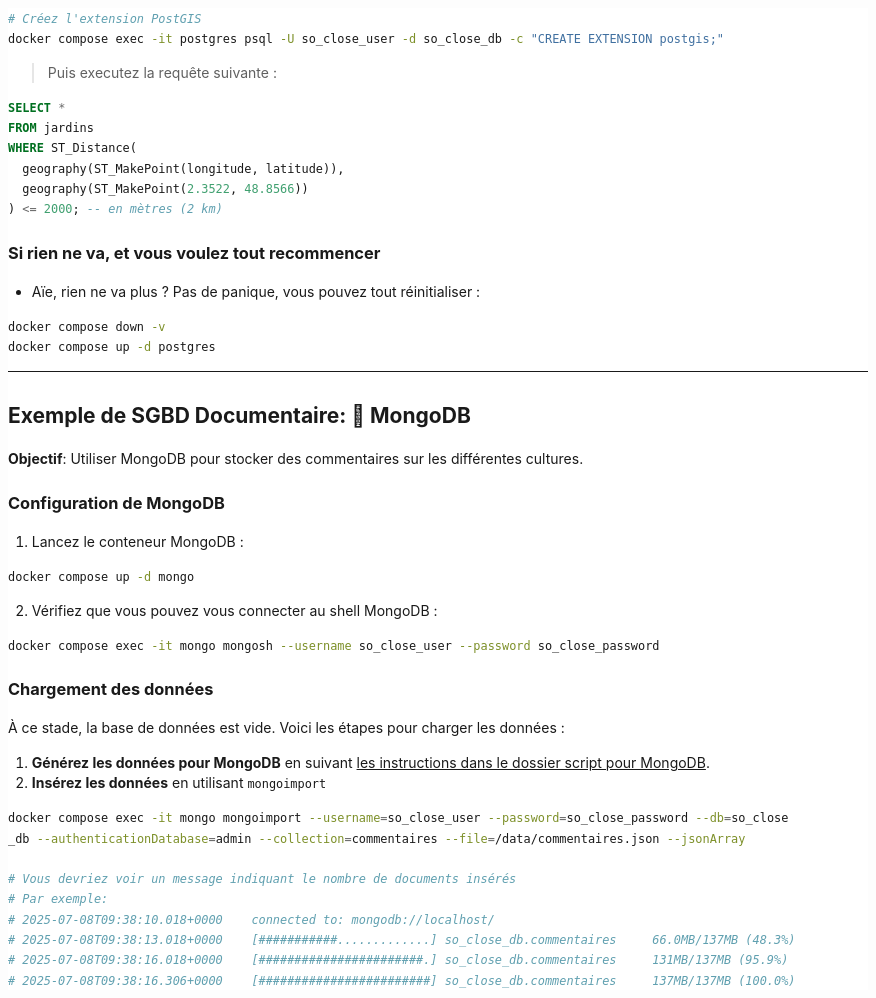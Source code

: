 ```sh
# Créez l'extension PostGIS
docker compose exec -it postgres psql -U so_close_user -d so_close_db -c "CREATE EXTENSION postgis;"
```

> Puis executez la requête suivante :

```sql
SELECT *
FROM jardins
WHERE ST_Distance(
  geography(ST_MakePoint(longitude, latitude)),
  geography(ST_MakePoint(2.3522, 48.8566))
) <= 2000; -- en mètres (2 km)
```

### Si rien ne va, et vous voulez tout recommencer

- Aïe, rien ne va plus ? Pas de panique, vous pouvez tout réinitialiser :

```bash
docker compose down -v
docker compose up -d postgres
```

---

## Exemple de SGBD Documentaire: 🍃 MongoDB

**Objectif**: Utiliser MongoDB pour stocker des commentaires sur les différentes cultures.

### Configuration de MongoDB

1. Lancez le conteneur MongoDB :

```bash
docker compose up -d mongo
```

2. Vérifiez que vous pouvez vous connecter au shell MongoDB :

```bash
docker compose exec -it mongo mongosh --username so_close_user --password so_close_password
```

### Chargement des données

À ce stade, la base de données est vide.
Voici les étapes pour charger les données :

1. **Générez les données pour MongoDB** en suivant [les instructions dans le dossier script pour MongoDB](scripts/README.md#génération-de-données-pour-mongodb-generate_cultures_commentspy).
2. **Insérez les données** en utilisant `mongoimport`

```bash
docker compose exec -it mongo mongoimport --username=so_close_user --password=so_close_password --db=so_close
_db --authenticationDatabase=admin --collection=commentaires --file=/data/commentaires.json --jsonArray

# Vous devriez voir un message indiquant le nombre de documents insérés
# Par exemple:
# 2025-07-08T09:38:10.018+0000    connected to: mongodb://localhost/
# 2025-07-08T09:38:13.018+0000    [###########.............] so_close_db.commentaires     66.0MB/137MB (48.3%)
# 2025-07-08T09:38:16.018+0000    [#######################.] so_close_db.commentaires     131MB/137MB (95.9%)
# 2025-07-08T09:38:16.306+0000    [########################] so_close_db.commentaires     137MB/137MB (100.0%)
```